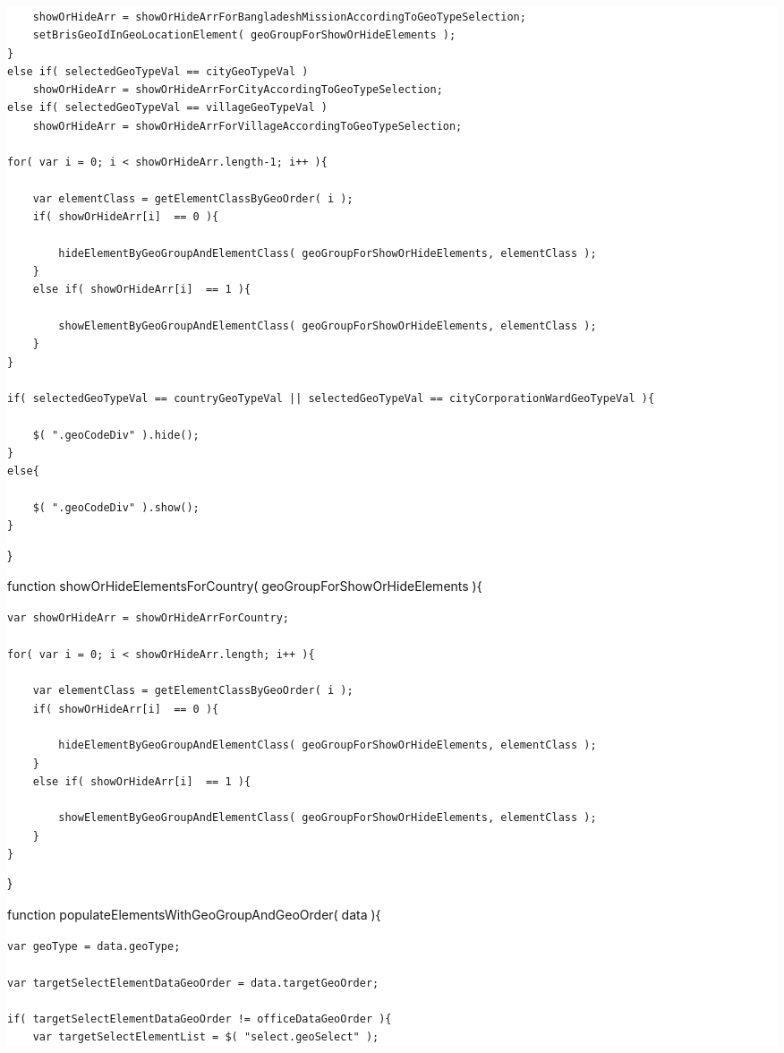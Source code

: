         showOrHideArr = showOrHideArrForBangladeshMissionAccordingToGeoTypeSelection;
        setBrisGeoIdInGeoLocationElement( geoGroupForShowOrHideElements );
	}
    else if( selectedGeoTypeVal == cityGeoTypeVal )
        showOrHideArr = showOrHideArrForCityAccordingToGeoTypeSelection;
    else if( selectedGeoTypeVal == villageGeoTypeVal )
        showOrHideArr = showOrHideArrForVillageAccordingToGeoTypeSelection;

    for( var i = 0; i < showOrHideArr.length-1; i++ ){

        var elementClass = getElementClassByGeoOrder( i );
        if( showOrHideArr[i]  == 0 ){

            hideElementByGeoGroupAndElementClass( geoGroupForShowOrHideElements, elementClass );
        }
        else if( showOrHideArr[i]  == 1 ){

            showElementByGeoGroupAndElementClass( geoGroupForShowOrHideElements, elementClass );
        }
    }

    if( selectedGeoTypeVal == countryGeoTypeVal || selectedGeoTypeVal == cityCorporationWardGeoTypeVal ){

        $( ".geoCodeDiv" ).hide();
    }
    else{

        $( ".geoCodeDiv" ).show();
    }
}

function showOrHideElementsForCountry( geoGroupForShowOrHideElements ){

    var showOrHideArr = showOrHideArrForCountry;

    for( var i = 0; i < showOrHideArr.length; i++ ){

        var elementClass = getElementClassByGeoOrder( i );
        if( showOrHideArr[i]  == 0 ){

            hideElementByGeoGroupAndElementClass( geoGroupForShowOrHideElements, elementClass );
        }
        else if( showOrHideArr[i]  == 1 ){

            showElementByGeoGroupAndElementClass( geoGroupForShowOrHideElements, elementClass );
        }
    }
}

function populateElementsWithGeoGroupAndGeoOrder( data ){

    var geoType = data.geoType;

    var targetSelectElementDataGeoOrder = data.targetGeoOrder;

	if( targetSelectElementDataGeoOrder != officeDataGeoOrder ){
        var targetSelectElementList = $( "select.geoSelect" );
